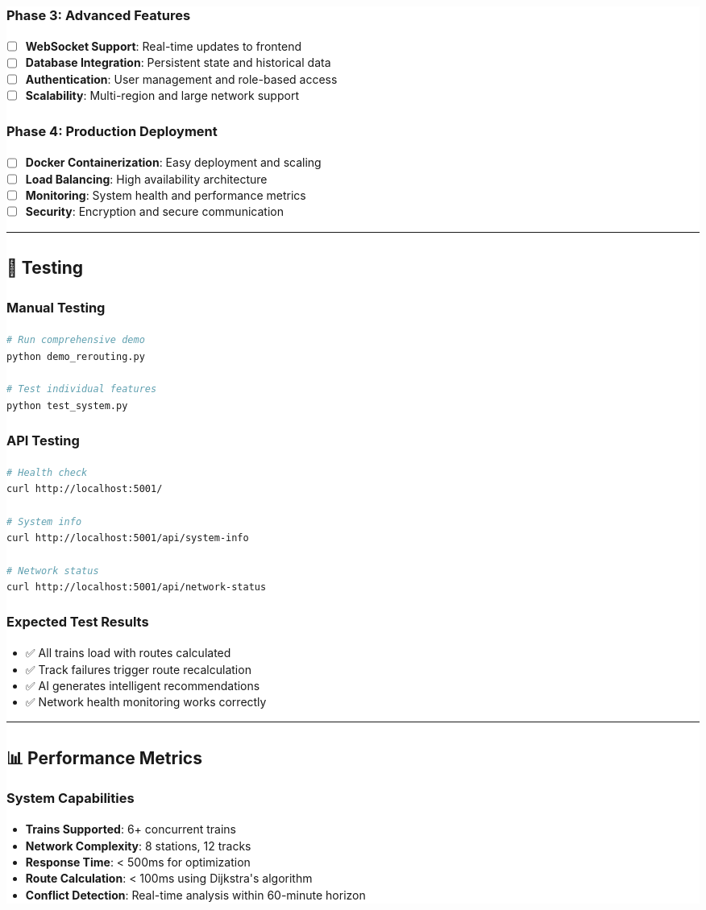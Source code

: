 ### Phase 3: Advanced Features
- [ ] **WebSocket Support**: Real-time updates to frontend
- [ ] **Database Integration**: Persistent state and historical data
- [ ] **Authentication**: User management and role-based access
- [ ] **Scalability**: Multi-region and large network support

### Phase 4: Production Deployment
- [ ] **Docker Containerization**: Easy deployment and scaling
- [ ] **Load Balancing**: High availability architecture
- [ ] **Monitoring**: System health and performance metrics
- [ ] **Security**: Encryption and secure communication

---

## 🧪 Testing

### Manual Testing
```bash
# Run comprehensive demo
python demo_rerouting.py

# Test individual features
python test_system.py
```

### API Testing
```bash
# Health check
curl http://localhost:5001/

# System info
curl http://localhost:5001/api/system-info

# Network status
curl http://localhost:5001/api/network-status
```

### Expected Test Results
- ✅ All trains load with routes calculated
- ✅ Track failures trigger route recalculation
- ✅ AI generates intelligent recommendations
- ✅ Network health monitoring works correctly

---

## 📊 Performance Metrics

### System Capabilities
- **Trains Supported**: 6+ concurrent trains
- **Network Complexity**: 8 stations, 12 tracks
- **Response Time**: < 500ms for optimization
- **Route Calculation**: < 100ms using Dijkstra's algorithm
- **Conflict Detection**: Real-time analysis within 60-minute horizon
